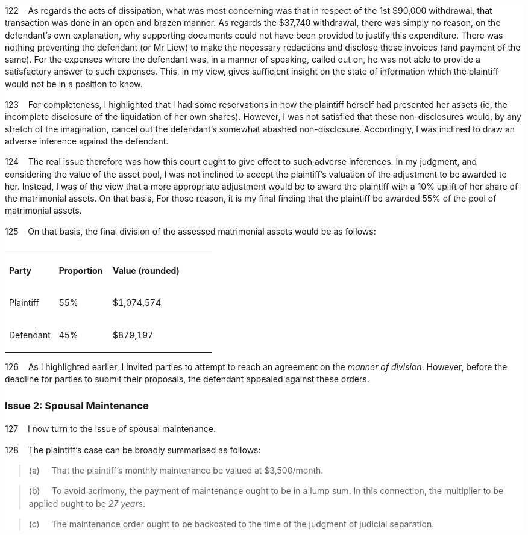 122    As regards the acts of dissipation, what was most concerning was that in respect of the 1st $90,000 withdrawal, that transaction was done in an open and brazen manner. As regards the $37,740 withdrawal, there was simply no reason, on the defendant’s own explanation, why supporting documents could not have been provided to justify this expenditure. There was nothing preventing the defendant (or Mr Liew) to make the necessary redactions and disclose these invoices (and payment of the same). For the expenses where the defendant was, in a manner of speaking, called out on, he was not able to provide a satisfactory answer to such expenses. This, in my view, gives sufficient insight on the state of information which the plaintiff would not be in a position to know.

123    For completeness, I highlighted that I had some reservations in how the plaintiff herself had presented her assets (ie, the incomplete disclosure of the liquidation of her own shares). However, I was not satisfied that these non-disclosures would, by any stretch of the imagination, cancel out the defendant’s somewhat abashed non-disclosure. Accordingly, I was inclined to draw an adverse inference against the defendant.

124    The real issue therefore was how this court ought to give effect to such adverse inferences. In my judgment, and considering the value of the asset pool, I was not inclined to accept the plaintiff’s valuation of the adjustment to be awarded to her. Instead, I was of the view that a more appropriate adjustment would be to award the plaintiff with a 10% uplift of her share of the matrimonial assets. On that basis, For those reason, it is my final finding that the plaintiff be awarded 55% of the pool of matrimonial assets.

125    On that basis, the final division of the assessed matrimonial assets would be as follows:

<table align="left" cellpadding="0" cellspacing="0" class="Judg-2-tblr" frame="all" pgwide="1"><colgroup><col width="24.06%"> <col width="25.98%"> <col width="49.96%"> </colgroup><tbody><tr><td align="left" class="br" rowspan="1" valign="top"><p align="justify" class="Table-Para-1"><b>Party</b></p></td><td align="left" class="br" rowspan="1" valign="top"><p align="justify" class="Table-Para-1"><b>Proportion</b></p></td><td align="left" class="b" rowspan="1" valign="top"><p align="justify" class="Table-Para-1"><b>Value (rounded)</b></p></td></tr><tr><td align="left" class="br" rowspan="1" valign="top"><p align="justify" class="Table-Para-1">Plaintiff</p></td><td align="left" class="br" rowspan="1" valign="top"><p align="justify" class="Table-Para-1">55%</p></td><td align="left" class="b" rowspan="1" valign="top"><p align="justify" class="Table-Para-1">$1,074,574</p></td></tr><tr><td align="left" class="r" rowspan="1" valign="top"><p align="justify" class="Table-Para-1">Defendant</p></td><td align="left" class="r" rowspan="1" valign="top"><p align="justify" class="Table-Para-1">45%</p></td><td align="left" class="" rowspan="1" valign="top"><p align="justify" class="Table-Para-1">$879,197</p></td></tr></tbody></table>

  
  

126    As I highlighted earlier, I invited parties to attempt to reach an agreement on the _manner of division_. However, before the deadline for parties to submit their proposals, the defendant appealed against these orders.

### Issue 2: Spousal Maintenance

127    I now turn to the issue of spousal maintenance.

128    The plaintiff’s case can be broadly summarised as follows:

> (a)     That the plaintiff’s monthly maintenance be valued at $3,500/month.

> (b)     To avoid acrimony, the payment of maintenance ought to be in a lump sum. In this connection, the multiplier to be applied ought to be _27 years_.

> (c)     The maintenance order ought to be backdated to the time of the judgment of judicial separation.
